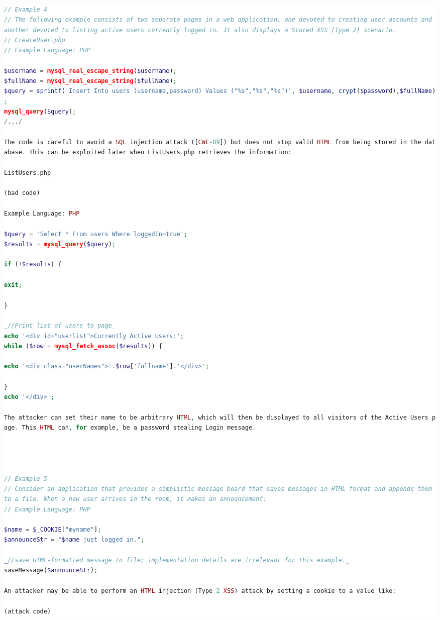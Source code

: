 ```php
// Example 4
// The following example consists of two separate pages in a web application, one devoted to creating user accounts and another devoted to listing active users currently logged in. It also displays a Stored XSS (Type 2) scenario.
// CreateUser.php
// Example Language: PHP 

$username = mysql_real_escape_string($username);  
$fullName = mysql_real_escape_string($fullName);  
$query = sprintf('Insert Into users (username,password) Values ("%s","%s","%s")', $username, crypt($password),$fullName) ;  
mysql_query($query);  
/.../

The code is careful to avoid a SQL injection attack ([CWE-89]) but does not stop valid HTML from being stored in the database. This can be exploited later when ListUsers.php retrieves the information:

ListUsers.php

(bad code)

Example Language: PHP 

$query = 'Select * From users Where loggedIn=true';  
$results = mysql_query($query);  

if (!$results) {

exit;

}  

_//Print list of users to page_  
echo '<div id="userlist">Currently Active Users:';  
while ($row = mysql_fetch_assoc($results)) {

echo '<div class="userNames">'.$row['fullname'].'</div>';

}  
echo '</div>';

The attacker can set their name to be arbitrary HTML, which will then be displayed to all visitors of the Active Users page. This HTML can, for example, be a password stealing Login message.




// Example 5
// Consider an application that provides a simplistic message board that saves messages in HTML format and appends them to a file. When a new user arrives in the room, it makes an announcement:
// Example Language: PHP 

$name = $_COOKIE["myname"];  
$announceStr = "$name just logged in.";  

_//save HTML-formatted message to file; implementation details are irrelevant for this example._  
saveMessage($announceStr);

An attacker may be able to perform an HTML injection (Type 2 XSS) attack by setting a cookie to a value like:

(attack code)
```
